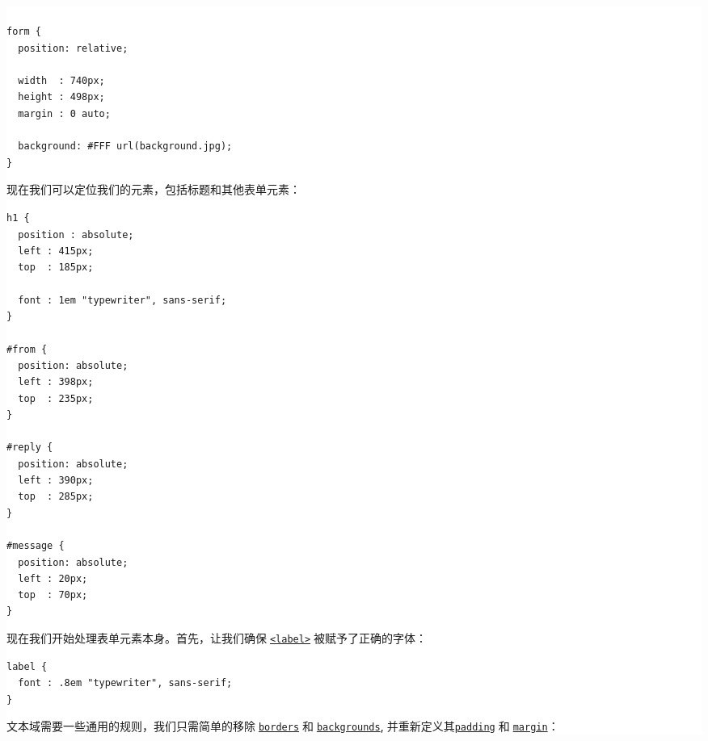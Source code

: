 ```text

form {
  position: relative;

  width  : 740px;
  height : 498px;
  margin : 0 auto;

  background: #FFF url(background.jpg);
}
```

现在我们可以定位我们的元素，包括标题和其他表单元素：

```text
h1 {
  position : absolute;
  left : 415px;
  top  : 185px;
 
  font : 1em "typewriter", sans-serif;
}

#from {
  position: absolute;
  left : 398px;
  top  : 235px;
}

#reply {
  position: absolute;
  left : 390px;
  top  : 285px;
}

#message {
  position: absolute;
  left : 20px;
  top  : 70px;
}
```

现在我们开始处理表单元素本身。首先，让我们确保 [`<label>`](https://developer.mozilla.org/zh-CN/docs/Web/HTML/Element/label) 被赋予了正确的字体：

```text
label {
  font : .8em "typewriter", sans-serif;
}
```

文本域需要一些通用的规则，我们只需简单的移除 [`borders`](https://developer.mozilla.org/zh-CN/docs/Web/CSS/border) 和 [`backgrounds`](https://developer.mozilla.org/zh-CN/docs/Web/CSS/background), 并重新定义其[`padding`](https://developer.mozilla.org/zh-CN/docs/Web/CSS/padding) 和 [`margin`](https://developer.mozilla.org/zh-CN/docs/Web/CSS/margin)：
